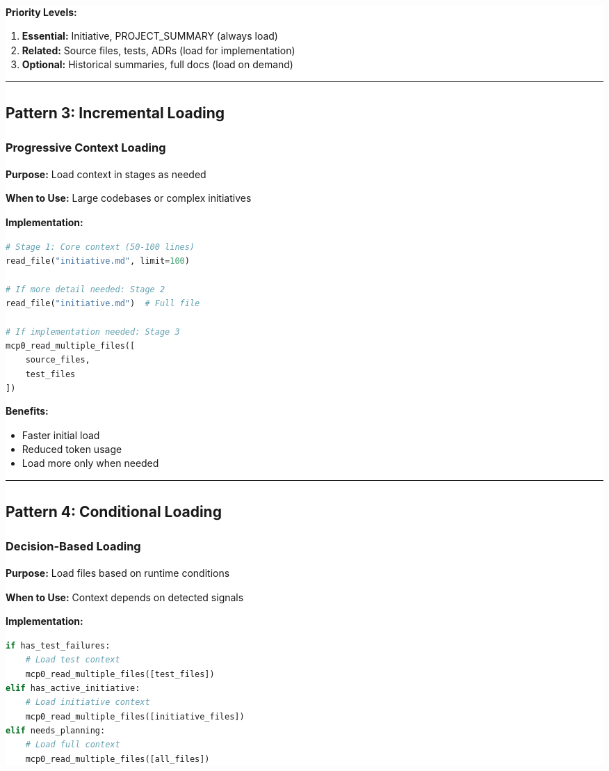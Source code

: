 **Priority Levels:**

1. **Essential:** Initiative, PROJECT_SUMMARY (always load)
2. **Related:** Source files, tests, ADRs (load for implementation)
3. **Optional:** Historical summaries, full docs (load on demand)

---

## Pattern 3: Incremental Loading

### Progressive Context Loading

**Purpose:** Load context in stages as needed

**When to Use:** Large codebases or complex initiatives

**Implementation:**

```python
# Stage 1: Core context (50-100 lines)
read_file("initiative.md", limit=100)

# If more detail needed: Stage 2
read_file("initiative.md")  # Full file

# If implementation needed: Stage 3
mcp0_read_multiple_files([
    source_files,
    test_files
])
```

**Benefits:**

- Faster initial load
- Reduced token usage
- Load more only when needed

---

## Pattern 4: Conditional Loading

### Decision-Based Loading

**Purpose:** Load files based on runtime conditions

**When to Use:** Context depends on detected signals

**Implementation:**

```python
if has_test_failures:
    # Load test context
    mcp0_read_multiple_files([test_files])
elif has_active_initiative:
    # Load initiative context
    mcp0_read_multiple_files([initiative_files])
elif needs_planning:
    # Load full context
    mcp0_read_multiple_files([all_files])
```

